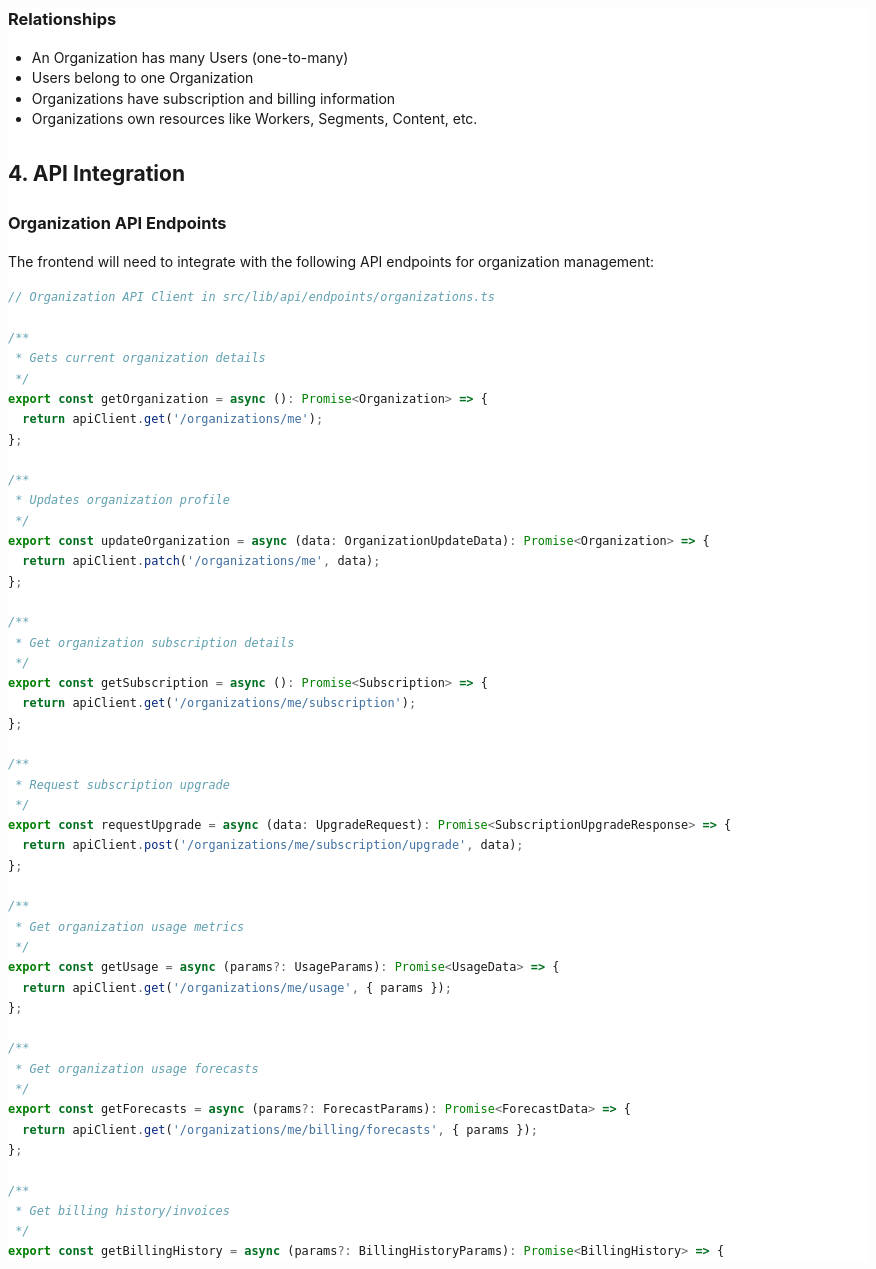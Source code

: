 ### Relationships
- An Organization has many Users (one-to-many)
- Users belong to one Organization
- Organizations have subscription and billing information
- Organizations own resources like Workers, Segments, Content, etc.

## 4. API Integration

### Organization API Endpoints

The frontend will need to integrate with the following API endpoints for organization management:

```typescript
// Organization API Client in src/lib/api/endpoints/organizations.ts

/**
 * Gets current organization details
 */
export const getOrganization = async (): Promise<Organization> => {
  return apiClient.get('/organizations/me');
};

/**
 * Updates organization profile
 */
export const updateOrganization = async (data: OrganizationUpdateData): Promise<Organization> => {
  return apiClient.patch('/organizations/me', data);
};

/**
 * Get organization subscription details
 */
export const getSubscription = async (): Promise<Subscription> => {
  return apiClient.get('/organizations/me/subscription');
};

/**
 * Request subscription upgrade
 */
export const requestUpgrade = async (data: UpgradeRequest): Promise<SubscriptionUpgradeResponse> => {
  return apiClient.post('/organizations/me/subscription/upgrade', data);
};

/**
 * Get organization usage metrics
 */
export const getUsage = async (params?: UsageParams): Promise<UsageData> => {
  return apiClient.get('/organizations/me/usage', { params });
};

/**
 * Get organization usage forecasts
 */
export const getForecasts = async (params?: ForecastParams): Promise<ForecastData> => {
  return apiClient.get('/organizations/me/billing/forecasts', { params });
};

/**
 * Get billing history/invoices
 */
export const getBillingHistory = async (params?: BillingHistoryParams): Promise<BillingHistory> => {
```